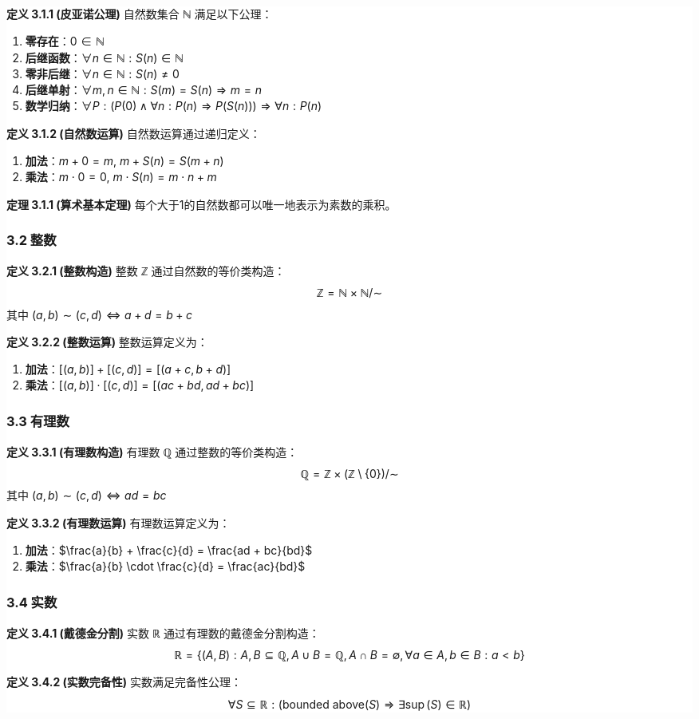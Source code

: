 **定义 3.1.1 (皮亚诺公理)**
自然数集合 $\mathbb{N}$ 满足以下公理：

1. **零存在**：$0 \in \mathbb{N}$
2. **后继函数**：$\forall n \in \mathbb{N}: S(n) \in \mathbb{N}$
3. **零非后继**：$\forall n \in \mathbb{N}: S(n) \neq 0$
4. **后继单射**：$\forall m, n \in \mathbb{N}: S(m) = S(n) \Rightarrow m = n$
5. **数学归纳**：$\forall P: (P(0) \land \forall n: P(n) \Rightarrow P(S(n))) \Rightarrow \forall n: P(n)$

**定义 3.1.2 (自然数运算)**
自然数运算通过递归定义：

1. **加法**：$m + 0 = m$, $m + S(n) = S(m + n)$
2. **乘法**：$m \cdot 0 = 0$, $m \cdot S(n) = m \cdot n + m$

**定理 3.1.1 (算术基本定理)**
每个大于1的自然数都可以唯一地表示为素数的乘积。

### 3.2 整数

**定义 3.2.1 (整数构造)**
整数 $\mathbb{Z}$ 通过自然数的等价类构造：
$$\mathbb{Z} = \mathbb{N} \times \mathbb{N} / \sim$$
其中 $(a, b) \sim (c, d) \Leftrightarrow a + d = b + c$

**定义 3.2.2 (整数运算)**
整数运算定义为：
1. **加法**：$[(a, b)] + [(c, d)] = [(a + c, b + d)]$
2. **乘法**：$[(a, b)] \cdot [(c, d)] = [(ac + bd, ad + bc)]$

### 3.3 有理数

**定义 3.3.1 (有理数构造)**
有理数 $\mathbb{Q}$ 通过整数的等价类构造：
$$\mathbb{Q} = \mathbb{Z} \times (\mathbb{Z} \setminus \{0\}) / \sim$$
其中 $(a, b) \sim (c, d) \Leftrightarrow ad = bc$

**定义 3.3.2 (有理数运算)**
有理数运算定义为：
1. **加法**：$\frac{a}{b} + \frac{c}{d} = \frac{ad + bc}{bd}$
2. **乘法**：$\frac{a}{b} \cdot \frac{c}{d} = \frac{ac}{bd}$

### 3.4 实数

**定义 3.4.1 (戴德金分割)**
实数 $\mathbb{R}$ 通过有理数的戴德金分割构造：
$$\mathbb{R} = \{(A, B): A, B \subseteq \mathbb{Q}, A \cup B = \mathbb{Q}, A \cap B = \emptyset, \forall a \in A, b \in B: a < b\}$$

**定义 3.4.2 (实数完备性)**
实数满足完备性公理：
$$\forall S \subseteq \mathbb{R}: (\text{bounded above}(S) \Rightarrow \exists \sup(S) \in \mathbb{R})$$
